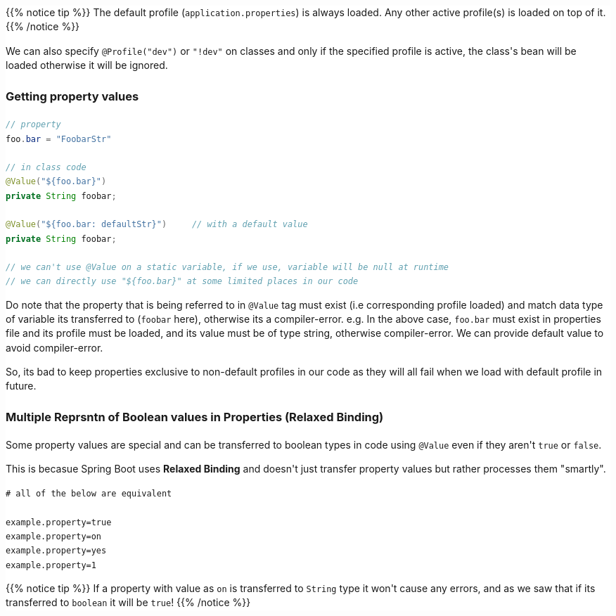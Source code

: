 {{% notice tip %}}
The default profile (`application.properties`) is always loaded. Any other active profile(s) is loaded on top of it.
{{% /notice %}}

We can also specify `@Profile("dev")` or `"!dev"` on classes and only if the specified profile is active, the class's bean will be loaded otherwise it will be ignored.

### Getting property values
```java
// property
foo.bar = "FoobarStr"

// in class code
@Value("${foo.bar}")
private String foobar;

@Value("${foo.bar: defaultStr}")	 // with a default value
private String foobar;

// we can't use @Value on a static variable, if we use, variable will be null at runtime
// we can directly use "${foo.bar}" at some limited places in our code
```

Do note that the property that is being referred to in `@Value` tag must exist (i.e corresponding profile loaded) and match data type of variable its transferred to (`foobar` here), otherwise its a compiler-error. e.g. In the above case, `foo.bar` must exist in properties file and its profile must be loaded, and its value must be of type string, otherwise compiler-error. We can provide default value to avoid compiler-error.

So, its bad to keep properties exclusive to non-default profiles in our code as they will all fail when we load with default profile in future.

### Multiple Reprsntn of Boolean values in Properties (Relaxed Binding)
Some property values are special and can be transferred to boolean types in code using `@Value` even if they aren't `true` or `false`.

This is becasue Spring Boot uses **Relaxed Binding** and doesn't just transfer property values but rather processes them "smartly".

```txt
# all of the below are equivalent

example.property=true
example.property=on
example.property=yes
example.property=1
```

{{% notice tip %}}
If a property with value as `on` is transferred to `String` type it won't cause any errors, and as we saw that if its transferred to `boolean` it will be `true`!
{{% /notice %}}

